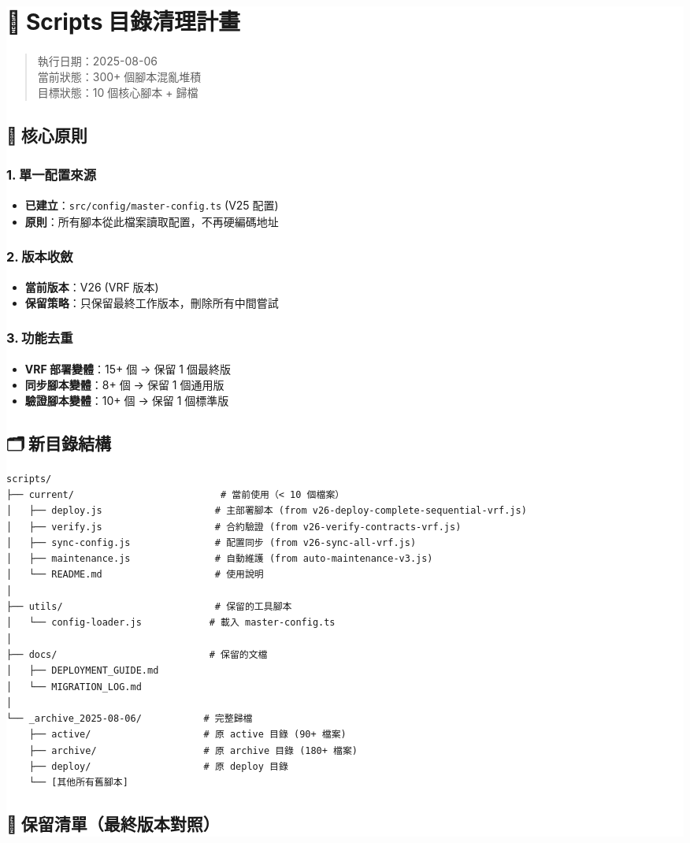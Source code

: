 # 🧹 Scripts 目錄清理計畫

> 執行日期：2025-08-06  
> 當前狀態：300+ 個腳本混亂堆積  
> 目標狀態：10 個核心腳本 + 歸檔

## 📌 核心原則

### 1. 單一配置來源
- **已建立**：`src/config/master-config.ts` (V25 配置)
- **原則**：所有腳本從此檔案讀取配置，不再硬編碼地址

### 2. 版本收斂
- **當前版本**：V26 (VRF 版本)
- **保留策略**：只保留最終工作版本，刪除所有中間嘗試

### 3. 功能去重
- **VRF 部署變體**：15+ 個 → 保留 1 個最終版
- **同步腳本變體**：8+ 個 → 保留 1 個通用版
- **驗證腳本變體**：10+ 個 → 保留 1 個標準版

## 🗂️ 新目錄結構

```
scripts/
├── current/                          # 當前使用（< 10 個檔案）
│   ├── deploy.js                    # 主部署腳本 (from v26-deploy-complete-sequential-vrf.js)
│   ├── verify.js                    # 合約驗證 (from v26-verify-contracts-vrf.js)
│   ├── sync-config.js               # 配置同步 (from v26-sync-all-vrf.js)
│   ├── maintenance.js               # 自動維護 (from auto-maintenance-v3.js)
│   └── README.md                    # 使用說明
│
├── utils/                           # 保留的工具腳本
│   └── config-loader.js            # 載入 master-config.ts
│
├── docs/                           # 保留的文檔
│   ├── DEPLOYMENT_GUIDE.md
│   └── MIGRATION_LOG.md
│
└── _archive_2025-08-06/           # 完整歸檔
    ├── active/                    # 原 active 目錄 (90+ 檔案)
    ├── archive/                   # 原 archive 目錄 (180+ 檔案)
    ├── deploy/                    # 原 deploy 目錄
    └── [其他所有舊腳本]

```

## 📝 保留清單（最終版本對照）
